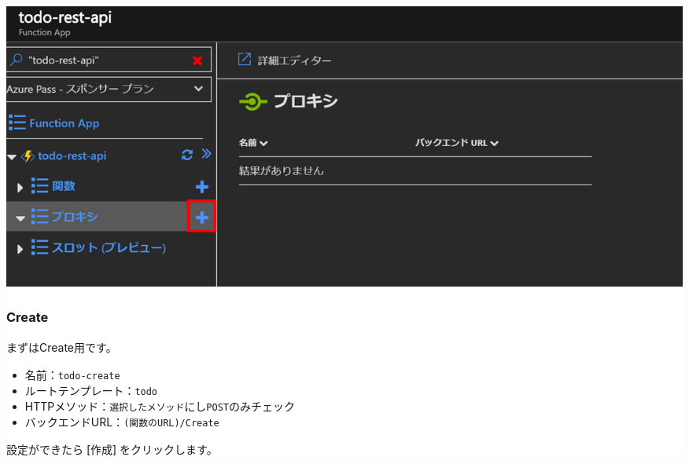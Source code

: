 ![s2-29.png](images/s2-29.png)

### Create
まずはCreate用です。
- 名前：`todo-create`
- ルートテンプレート：`todo`
- HTTPメソッド：`選択したメソッド`にし`POST`のみチェック
- バックエンドURL：`(関数のURL)/Create`

設定ができたら [作成] をクリックします。
